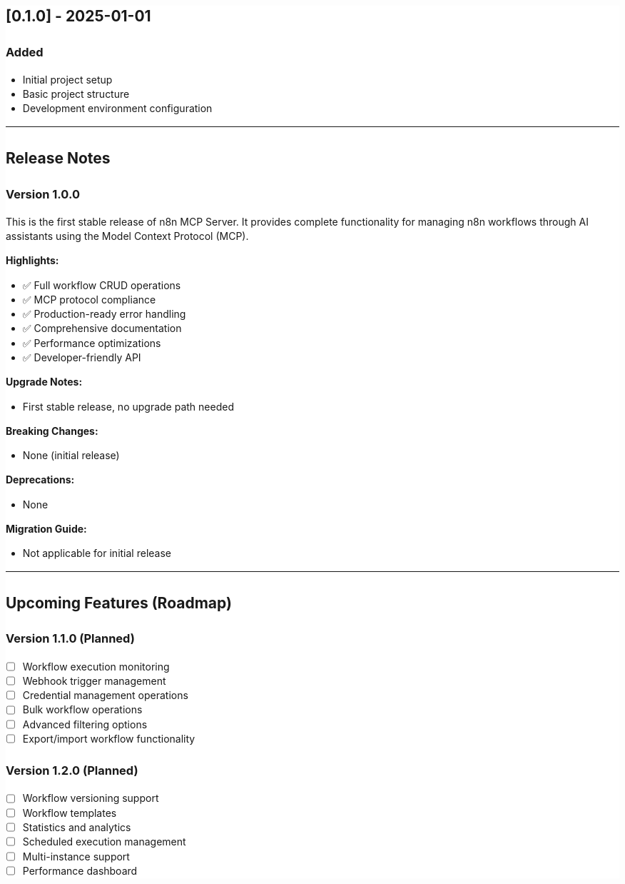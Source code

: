 ## [0.1.0] - 2025-01-01

### Added
- Initial project setup
- Basic project structure
- Development environment configuration

---

## Release Notes

### Version 1.0.0
This is the first stable release of n8n MCP Server. It provides complete functionality for managing n8n workflows through AI assistants using the Model Context Protocol (MCP).

**Highlights:**
- ✅ Full workflow CRUD operations
- ✅ MCP protocol compliance
- ✅ Production-ready error handling
- ✅ Comprehensive documentation
- ✅ Performance optimizations
- ✅ Developer-friendly API

**Upgrade Notes:**
- First stable release, no upgrade path needed

**Breaking Changes:**
- None (initial release)

**Deprecations:**
- None

**Migration Guide:**
- Not applicable for initial release

---

## Upcoming Features (Roadmap)

### Version 1.1.0 (Planned)
- [ ] Workflow execution monitoring
- [ ] Webhook trigger management
- [ ] Credential management operations
- [ ] Bulk workflow operations
- [ ] Advanced filtering options
- [ ] Export/import workflow functionality

### Version 1.2.0 (Planned)
- [ ] Workflow versioning support
- [ ] Workflow templates
- [ ] Statistics and analytics
- [ ] Scheduled execution management
- [ ] Multi-instance support
- [ ] Performance dashboard
